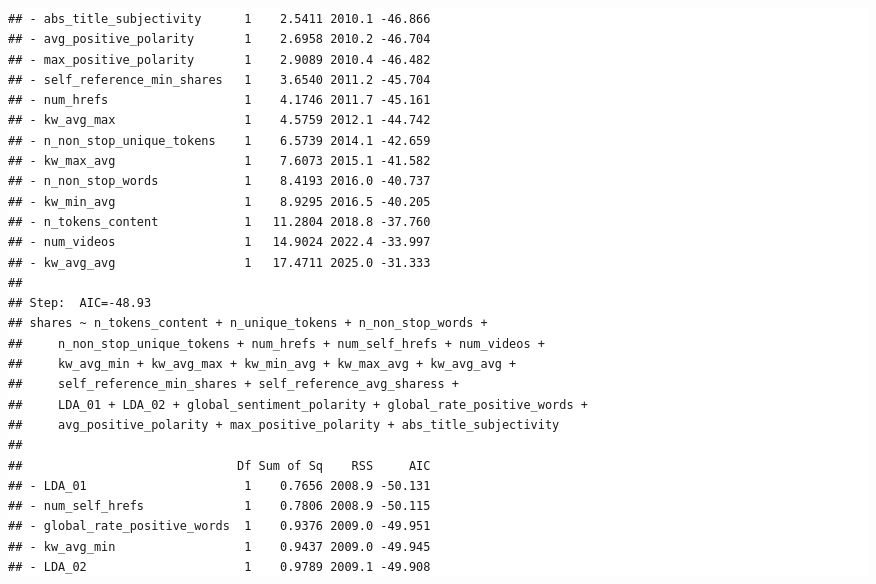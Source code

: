     ## - abs_title_subjectivity      1    2.5411 2010.1 -46.866
    ## - avg_positive_polarity       1    2.6958 2010.2 -46.704
    ## - max_positive_polarity       1    2.9089 2010.4 -46.482
    ## - self_reference_min_shares   1    3.6540 2011.2 -45.704
    ## - num_hrefs                   1    4.1746 2011.7 -45.161
    ## - kw_avg_max                  1    4.5759 2012.1 -44.742
    ## - n_non_stop_unique_tokens    1    6.5739 2014.1 -42.659
    ## - kw_max_avg                  1    7.6073 2015.1 -41.582
    ## - n_non_stop_words            1    8.4193 2016.0 -40.737
    ## - kw_min_avg                  1    8.9295 2016.5 -40.205
    ## - n_tokens_content            1   11.2804 2018.8 -37.760
    ## - num_videos                  1   14.9024 2022.4 -33.997
    ## - kw_avg_avg                  1   17.4711 2025.0 -31.333
    ## 
    ## Step:  AIC=-48.93
    ## shares ~ n_tokens_content + n_unique_tokens + n_non_stop_words + 
    ##     n_non_stop_unique_tokens + num_hrefs + num_self_hrefs + num_videos + 
    ##     kw_avg_min + kw_avg_max + kw_min_avg + kw_max_avg + kw_avg_avg + 
    ##     self_reference_min_shares + self_reference_avg_sharess + 
    ##     LDA_01 + LDA_02 + global_sentiment_polarity + global_rate_positive_words + 
    ##     avg_positive_polarity + max_positive_polarity + abs_title_subjectivity
    ## 
    ##                              Df Sum of Sq    RSS     AIC
    ## - LDA_01                      1    0.7656 2008.9 -50.131
    ## - num_self_hrefs              1    0.7806 2008.9 -50.115
    ## - global_rate_positive_words  1    0.9376 2009.0 -49.951
    ## - kw_avg_min                  1    0.9437 2009.0 -49.945
    ## - LDA_02                      1    0.9789 2009.1 -49.908